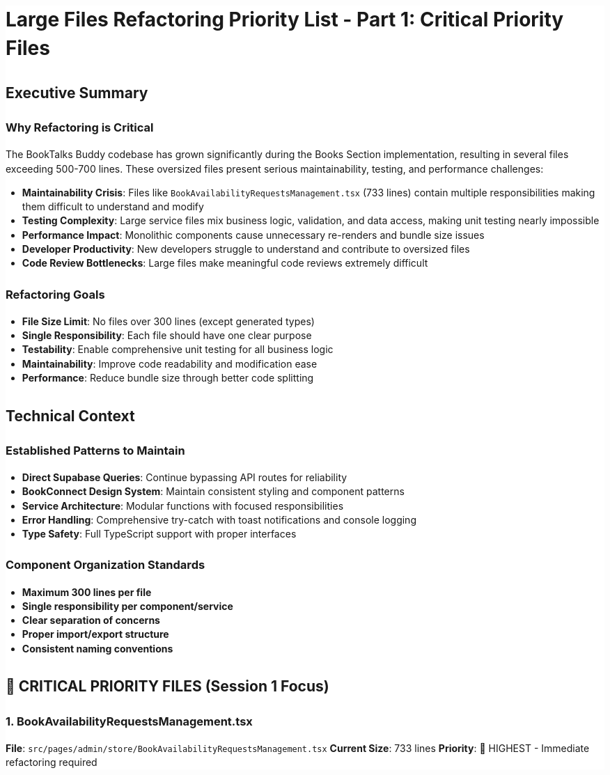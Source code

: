 # Large Files Refactoring Priority List - Part 1: Critical Priority Files

## Executive Summary

### Why Refactoring is Critical
The BookTalks Buddy codebase has grown significantly during the Books Section implementation, resulting in several files exceeding 500-700 lines. These oversized files present serious maintainability, testing, and performance challenges:

- **Maintainability Crisis**: Files like `BookAvailabilityRequestsManagement.tsx` (733 lines) contain multiple responsibilities making them difficult to understand and modify
- **Testing Complexity**: Large service files mix business logic, validation, and data access, making unit testing nearly impossible
- **Performance Impact**: Monolithic components cause unnecessary re-renders and bundle size issues
- **Developer Productivity**: New developers struggle to understand and contribute to oversized files
- **Code Review Bottlenecks**: Large files make meaningful code reviews extremely difficult

### Refactoring Goals
- **File Size Limit**: No files over 300 lines (except generated types)
- **Single Responsibility**: Each file should have one clear purpose
- **Testability**: Enable comprehensive unit testing for all business logic
- **Maintainability**: Improve code readability and modification ease
- **Performance**: Reduce bundle size through better code splitting

## Technical Context

### Established Patterns to Maintain
- **Direct Supabase Queries**: Continue bypassing API routes for reliability
- **BookConnect Design System**: Maintain consistent styling and component patterns
- **Service Architecture**: Modular functions with focused responsibilities
- **Error Handling**: Comprehensive try-catch with toast notifications and console logging
- **Type Safety**: Full TypeScript support with proper interfaces

### Component Organization Standards
- **Maximum 300 lines per file**
- **Single responsibility per component/service**
- **Clear separation of concerns**
- **Proper import/export structure**
- **Consistent naming conventions**

## 🔴 CRITICAL PRIORITY FILES (Session 1 Focus)

### 1. BookAvailabilityRequestsManagement.tsx
**File**: `src/pages/admin/store/BookAvailabilityRequestsManagement.tsx`
**Current Size**: 733 lines
**Priority**: 🚨 HIGHEST - Immediate refactoring required

